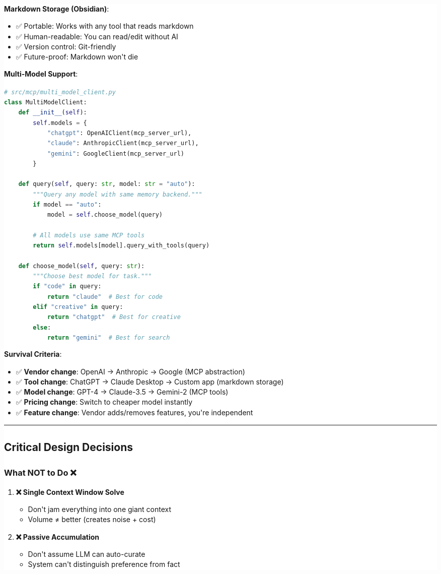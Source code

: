 **Markdown Storage (Obsidian)**:
- ✅ Portable: Works with any tool that reads markdown
- ✅ Human-readable: You can read/edit without AI
- ✅ Version control: Git-friendly
- ✅ Future-proof: Markdown won't die

**Multi-Model Support**:
```python
# src/mcp/multi_model_client.py
class MultiModelClient:
    def __init__(self):
        self.models = {
            "chatgpt": OpenAIClient(mcp_server_url),
            "claude": AnthropicClient(mcp_server_url),
            "gemini": GoogleClient(mcp_server_url)
        }

    def query(self, query: str, model: str = "auto"):
        """Query any model with same memory backend."""
        if model == "auto":
            model = self.choose_model(query)

        # All models use same MCP tools
        return self.models[model].query_with_tools(query)

    def choose_model(self, query: str):
        """Choose best model for task."""
        if "code" in query:
            return "claude"  # Best for code
        elif "creative" in query:
            return "chatgpt"  # Best for creative
        else:
            return "gemini"  # Best for search
```

**Survival Criteria**:
- ✅ **Vendor change**: OpenAI → Anthropic → Google (MCP abstraction)
- ✅ **Tool change**: ChatGPT → Claude Desktop → Custom app (markdown storage)
- ✅ **Model change**: GPT-4 → Claude-3.5 → Gemini-2 (MCP tools)
- ✅ **Pricing change**: Switch to cheaper model instantly
- ✅ **Feature change**: Vendor adds/removes features, you're independent

---

## Critical Design Decisions

### What NOT to Do ❌

1. **❌ Single Context Window Solve**
   - Don't jam everything into one giant context
   - Volume ≠ better (creates noise + cost)

2. **❌ Passive Accumulation**
   - Don't assume LLM can auto-curate
   - System can't distinguish preference from fact
